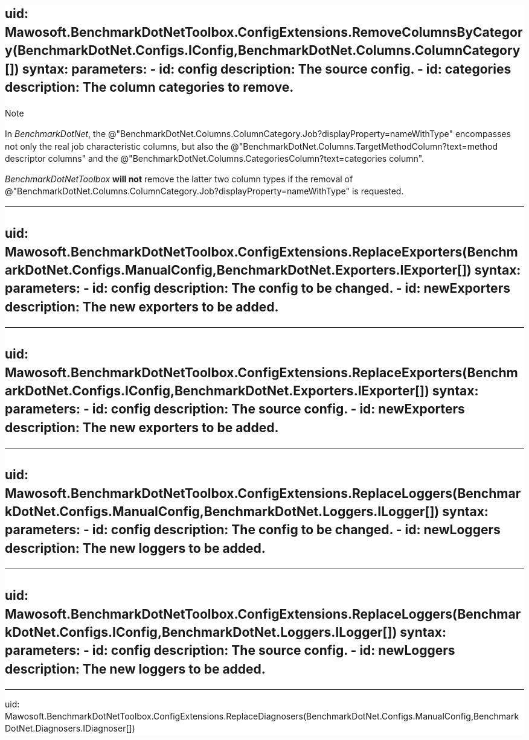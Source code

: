 uid: Mawosoft.BenchmarkDotNetToolbox.ConfigExtensions.RemoveColumnsByCategory(BenchmarkDotNet.Configs.IConfig,BenchmarkDotNet.Columns.ColumnCategory[])
syntax:
    parameters:
    - id: config
      description: The source config.
    - id: categories
      description: The column categories to remove.
---
> [!NOTE]
> In *BenchmarkDotNet*, the @"BenchmarkDotNet.Columns.ColumnCategory.Job?displayProperty=nameWithType" encompasses not only the
> real job characteristic columns, but also the @"BenchmarkDotNet.Columns.TargetMethodColumn?text=method descriptor columns" and the
> @"BenchmarkDotNet.Columns.CategoriesColumn?text=categories column".
>
> *BenchmarkDotNetToolbox* **will not** remove the latter two column types if the removal of
> @"BenchmarkDotNet.Columns.ColumnCategory.Job?displayProperty=nameWithType" is requested.

---
uid: Mawosoft.BenchmarkDotNetToolbox.ConfigExtensions.ReplaceExporters(BenchmarkDotNet.Configs.ManualConfig,BenchmarkDotNet.Exporters.IExporter[])
syntax:
    parameters:
    - id: config
      description: The config to be changed.
    - id: newExporters
      description: The new exporters to be added.
---
---
uid: Mawosoft.BenchmarkDotNetToolbox.ConfigExtensions.ReplaceExporters(BenchmarkDotNet.Configs.IConfig,BenchmarkDotNet.Exporters.IExporter[])
syntax:
    parameters:
    - id: config
      description: The source config.
    - id: newExporters
      description: The new exporters to be added.
---
---
uid: Mawosoft.BenchmarkDotNetToolbox.ConfigExtensions.ReplaceLoggers(BenchmarkDotNet.Configs.ManualConfig,BenchmarkDotNet.Loggers.ILogger[])
syntax:
    parameters:
    - id: config
      description: The config to be changed.
    - id: newLoggers
      description: The new loggers to be added.
---
---
uid: Mawosoft.BenchmarkDotNetToolbox.ConfigExtensions.ReplaceLoggers(BenchmarkDotNet.Configs.IConfig,BenchmarkDotNet.Loggers.ILogger[])
syntax:
    parameters:
    - id: config
      description: The source config.
    - id: newLoggers
      description: The new loggers to be added.
---
---
uid: Mawosoft.BenchmarkDotNetToolbox.ConfigExtensions.ReplaceDiagnosers(BenchmarkDotNet.Configs.ManualConfig,BenchmarkDotNet.Diagnosers.IDiagnoser[])